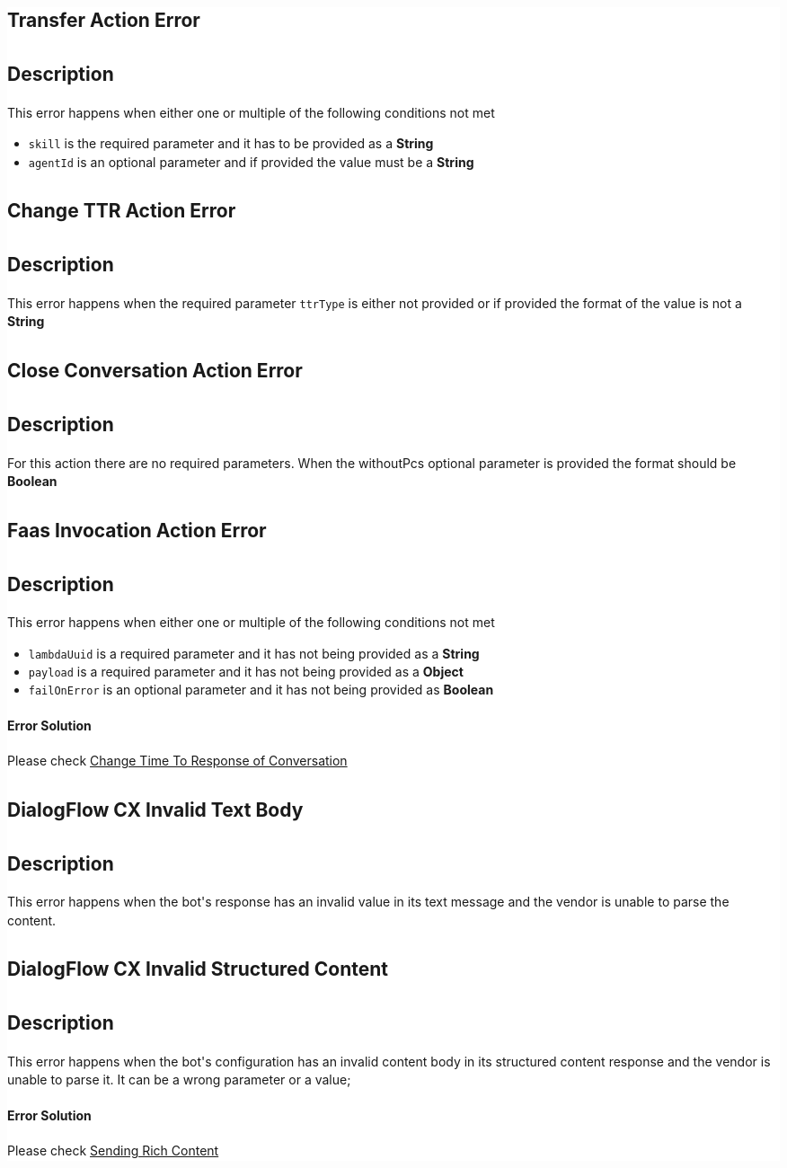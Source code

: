 ## Transfer Action Error
## Description
This error happens when either one or multiple of the following conditions not met
- `skill` is the required parameter and it has to be provided as a **String**
- `agentId` is an optional parameter and if provided the value must be a **String**

## Change TTR Action Error 
## Description
This error happens when the required parameter `ttrType` is either not provided or if provided the format of the value is not a **String**


## Close Conversation Action Error
## Description
For this action there are no required parameters. When the withoutPcs optional parameter is provided the format should be **Boolean**

## Faas Invocation Action Error
## Description
This error happens when either one or multiple of the following conditions not met
- `lambdaUuid` is a required parameter and it has not being provided as a **String** 
- `payload` is a required parameter and it has not being provided as a **Object** 
- `failOnError` is an optional parameter and it has not being provided as **Boolean**
 
#### Error Solution
Please check [Change Time To Response of Conversation](third-party-bots-google-dialogflow-cx.html#change-time-to-response-of-conversation)
 
## DialogFlow CX Invalid Text Body
## Description
This error happens when the bot's response has an invalid value in its text message and the vendor is unable to parse the content.
 
## DialogFlow CX Invalid Structured Content
## Description
This error happens when the bot's configuration has an invalid content body in its structured content response and the vendor is unable to parse it. It can be a wrong parameter or a value;
 
#### Error Solution
Please check [Sending Rich Content](third-party-bots-google-dialogflow-cx.html#sending-rich-content-structured-content)
 